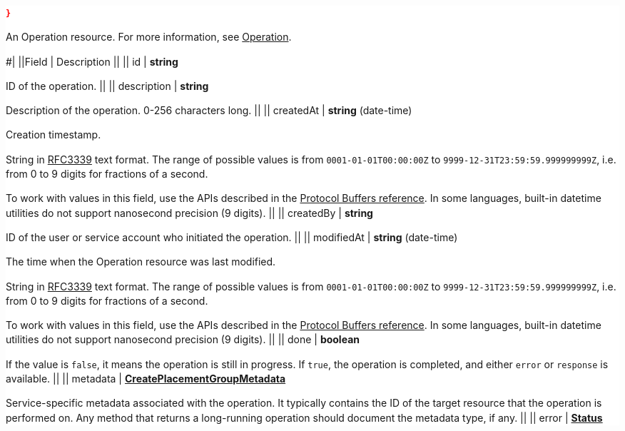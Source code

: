 ```json
}
```

An Operation resource. For more information, see [Operation](/docs/api-design-guide/concepts/operation).

#|
||Field | Description ||
|| id | **string**

ID of the operation. ||
|| description | **string**

Description of the operation. 0-256 characters long. ||
|| createdAt | **string** (date-time)

Creation timestamp.

String in [RFC3339](https://www.ietf.org/rfc/rfc3339.txt) text format. The range of possible values is from
`0001-01-01T00:00:00Z` to `9999-12-31T23:59:59.999999999Z`, i.e. from 0 to 9 digits for fractions of a second.

To work with values in this field, use the APIs described in the
[Protocol Buffers reference](https://developers.google.com/protocol-buffers/docs/reference/overview).
In some languages, built-in datetime utilities do not support nanosecond precision (9 digits). ||
|| createdBy | **string**

ID of the user or service account who initiated the operation. ||
|| modifiedAt | **string** (date-time)

The time when the Operation resource was last modified.

String in [RFC3339](https://www.ietf.org/rfc/rfc3339.txt) text format. The range of possible values is from
`0001-01-01T00:00:00Z` to `9999-12-31T23:59:59.999999999Z`, i.e. from 0 to 9 digits for fractions of a second.

To work with values in this field, use the APIs described in the
[Protocol Buffers reference](https://developers.google.com/protocol-buffers/docs/reference/overview).
In some languages, built-in datetime utilities do not support nanosecond precision (9 digits). ||
|| done | **boolean**

If the value is `false`, it means the operation is still in progress.
If `true`, the operation is completed, and either `error` or `response` is available. ||
|| metadata | **[CreatePlacementGroupMetadata](#yandex.cloud.compute.v1.CreatePlacementGroupMetadata)**

Service-specific metadata associated with the operation.
It typically contains the ID of the target resource that the operation is performed on.
Any method that returns a long-running operation should document the metadata type, if any. ||
|| error | **[Status](#google.rpc.Status)**

